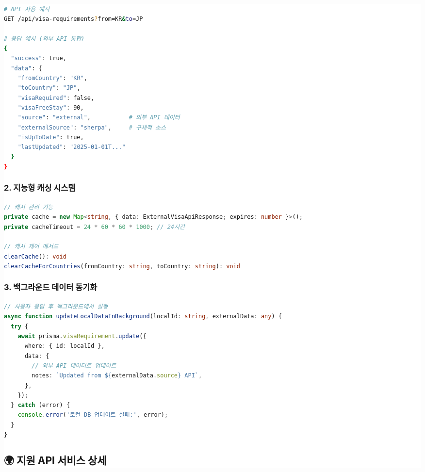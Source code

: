 ```bash
# API 사용 예시
GET /api/visa-requirements?from=KR&to=JP

# 응답 예시 (외부 API 통합)
{
  "success": true,
  "data": {
    "fromCountry": "KR",
    "toCountry": "JP",
    "visaRequired": false,
    "visaFreeStay": 90,
    "source": "external",           # 외부 API 데이터
    "externalSource": "sherpa",     # 구체적 소스
    "isUpToDate": true,
    "lastUpdated": "2025-01-01T..."
  }
}
```

### 2. 지능형 캐싱 시스템

```typescript
// 캐시 관리 기능
private cache = new Map<string, { data: ExternalVisaApiResponse; expires: number }>();
private cacheTimeout = 24 * 60 * 60 * 1000; // 24시간

// 캐시 제어 메서드
clearCache(): void
clearCacheForCountries(fromCountry: string, toCountry: string): void
```

### 3. 백그라운드 데이터 동기화

```typescript
// 사용자 응답 후 백그라운드에서 실행
async function updateLocalDataInBackground(localId: string, externalData: any) {
  try {
    await prisma.visaRequirement.update({
      where: { id: localId },
      data: {
        // 외부 API 데이터로 업데이트
        notes: `Updated from ${externalData.source} API`,
      },
    });
  } catch (error) {
    console.error('로컬 DB 업데이트 실패:', error);
  }
}
```

## 🌍 지원 API 서비스 상세
